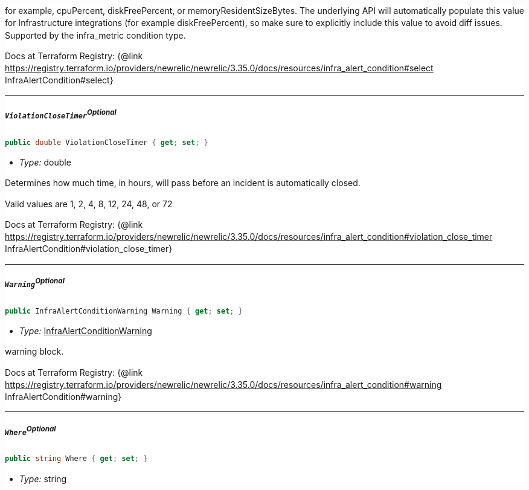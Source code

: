 for example, cpuPercent, diskFreePercent, or memoryResidentSizeBytes. The underlying API will automatically populate this value for Infrastructure integrations (for example diskFreePercent), so make sure to explicitly include this value to avoid diff issues. Supported by the infra_metric condition type.

Docs at Terraform Registry: {@link https://registry.terraform.io/providers/newrelic/newrelic/3.35.0/docs/resources/infra_alert_condition#select InfraAlertCondition#select}

---

##### `ViolationCloseTimer`<sup>Optional</sup> <a name="ViolationCloseTimer" id="@cdktf/provider-newrelic.infraAlertCondition.InfraAlertConditionConfig.property.violationCloseTimer"></a>

```csharp
public double ViolationCloseTimer { get; set; }
```

- *Type:* double

Determines how much time, in hours, will pass before an incident is automatically closed.

Valid values are 1, 2, 4, 8, 12, 24, 48, or 72

Docs at Terraform Registry: {@link https://registry.terraform.io/providers/newrelic/newrelic/3.35.0/docs/resources/infra_alert_condition#violation_close_timer InfraAlertCondition#violation_close_timer}

---

##### `Warning`<sup>Optional</sup> <a name="Warning" id="@cdktf/provider-newrelic.infraAlertCondition.InfraAlertConditionConfig.property.warning"></a>

```csharp
public InfraAlertConditionWarning Warning { get; set; }
```

- *Type:* <a href="#@cdktf/provider-newrelic.infraAlertCondition.InfraAlertConditionWarning">InfraAlertConditionWarning</a>

warning block.

Docs at Terraform Registry: {@link https://registry.terraform.io/providers/newrelic/newrelic/3.35.0/docs/resources/infra_alert_condition#warning InfraAlertCondition#warning}

---

##### `Where`<sup>Optional</sup> <a name="Where" id="@cdktf/provider-newrelic.infraAlertCondition.InfraAlertConditionConfig.property.where"></a>

```csharp
public string Where { get; set; }
```

- *Type:* string
